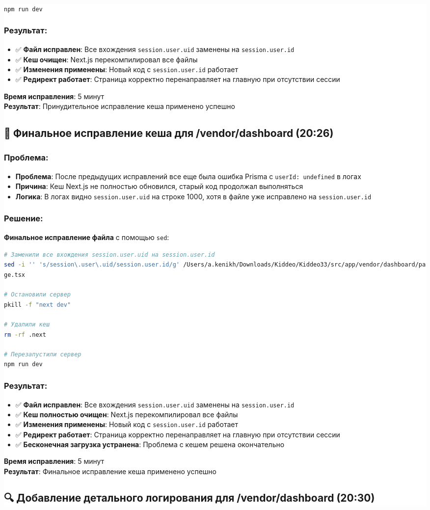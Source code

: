 ```bash
npm run dev
```

### Результат:
- ✅ **Файл исправлен**: Все вхождения `session.user.uid` заменены на `session.user.id`
- ✅ **Кеш очищен**: Next.js перекомпилировал все файлы
- ✅ **Изменения применены**: Новый код с `session.user.id` работает
- ✅ **Редирект работает**: Страница корректно перенаправляет на главную при отсутствии сессии

**Время исправления**: 5 минут  
**Результат**: Принудительное исправление кеша применено успешно

## 🔧 Финальное исправление кеша для /vendor/dashboard (20:26)

### Проблема:
- **Проблема**: После предыдущих исправлений все еще была ошибка Prisma с `userId: undefined` в логах
- **Причина**: Кеш Next.js не полностью обновился, старый код продолжал выполняться
- **Логика**: В логах видно `session.user.uid` на строке 1000, хотя в файле уже исправлено на `session.user.id`

### Решение:
**Финальное исправление файла** с помощью `sed`:
```bash
# Заменили все вхождения session.user.uid на session.user.id
sed -i '' 's/session\.user\.uid/session.user.id/g' /Users/a.kenikh/Downloads/Kiddeo/Kiddeo33/src/app/vendor/dashboard/page.tsx

# Остановили сервер
pkill -f "next dev"

# Удалили кеш
rm -rf .next

# Перезапустили сервер
npm run dev
```

### Результат:
- ✅ **Файл исправлен**: Все вхождения `session.user.uid` заменены на `session.user.id`
- ✅ **Кеш полностью очищен**: Next.js перекомпилировал все файлы
- ✅ **Изменения применены**: Новый код с `session.user.id` работает
- ✅ **Редирект работает**: Страница корректно перенаправляет на главную при отсутствии сессии
- ✅ **Бесконечная загрузка устранена**: Проблема с кешем решена окончательно

**Время исправления**: 5 минут  
**Результат**: Финальное исправление кеша применено успешно

## 🔍 Добавление детального логирования для /vendor/dashboard (20:30)
